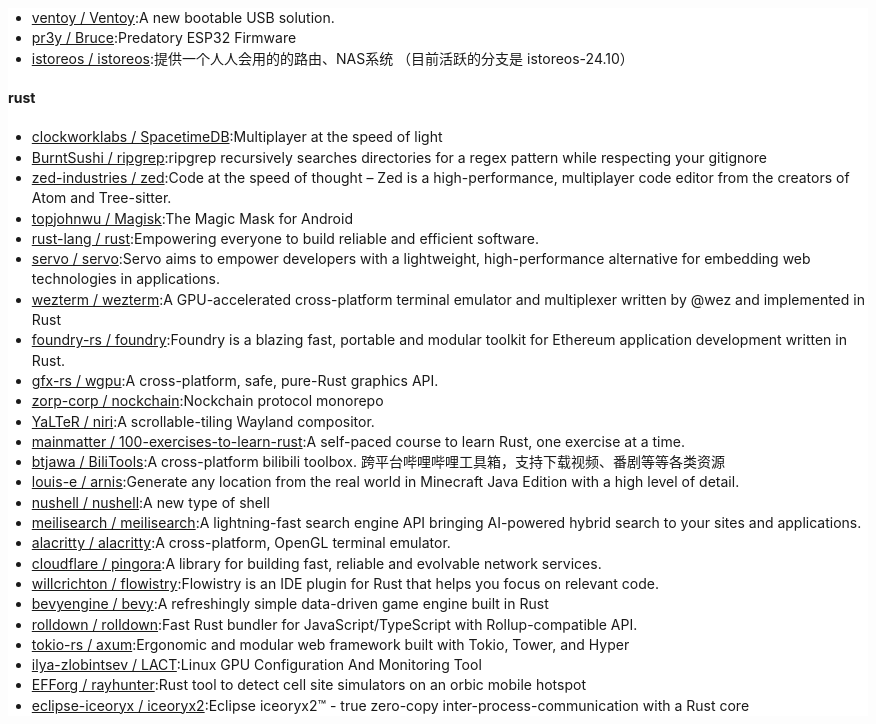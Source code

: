 * [ventoy / Ventoy](https://github.com/ventoy/Ventoy):A new bootable USB solution.
* [pr3y / Bruce](https://github.com/pr3y/Bruce):Predatory ESP32 Firmware
* [istoreos / istoreos](https://github.com/istoreos/istoreos):提供一个人人会用的的路由、NAS系统 （目前活跃的分支是 istoreos-24.10）

#### rust
* [clockworklabs / SpacetimeDB](https://github.com/clockworklabs/SpacetimeDB):Multiplayer at the speed of light
* [BurntSushi / ripgrep](https://github.com/BurntSushi/ripgrep):ripgrep recursively searches directories for a regex pattern while respecting your gitignore
* [zed-industries / zed](https://github.com/zed-industries/zed):Code at the speed of thought – Zed is a high-performance, multiplayer code editor from the creators of Atom and Tree-sitter.
* [topjohnwu / Magisk](https://github.com/topjohnwu/Magisk):The Magic Mask for Android
* [rust-lang / rust](https://github.com/rust-lang/rust):Empowering everyone to build reliable and efficient software.
* [servo / servo](https://github.com/servo/servo):Servo aims to empower developers with a lightweight, high-performance alternative for embedding web technologies in applications.
* [wezterm / wezterm](https://github.com/wezterm/wezterm):A GPU-accelerated cross-platform terminal emulator and multiplexer written by @wez and implemented in Rust
* [foundry-rs / foundry](https://github.com/foundry-rs/foundry):Foundry is a blazing fast, portable and modular toolkit for Ethereum application development written in Rust.
* [gfx-rs / wgpu](https://github.com/gfx-rs/wgpu):A cross-platform, safe, pure-Rust graphics API.
* [zorp-corp / nockchain](https://github.com/zorp-corp/nockchain):Nockchain protocol monorepo
* [YaLTeR / niri](https://github.com/YaLTeR/niri):A scrollable-tiling Wayland compositor.
* [mainmatter / 100-exercises-to-learn-rust](https://github.com/mainmatter/100-exercises-to-learn-rust):A self-paced course to learn Rust, one exercise at a time.
* [btjawa / BiliTools](https://github.com/btjawa/BiliTools):A cross-platform bilibili toolbox. 跨平台哔哩哔哩工具箱，支持下载视频、番剧等等各类资源
* [louis-e / arnis](https://github.com/louis-e/arnis):Generate any location from the real world in Minecraft Java Edition with a high level of detail.
* [nushell / nushell](https://github.com/nushell/nushell):A new type of shell
* [meilisearch / meilisearch](https://github.com/meilisearch/meilisearch):A lightning-fast search engine API bringing AI-powered hybrid search to your sites and applications.
* [alacritty / alacritty](https://github.com/alacritty/alacritty):A cross-platform, OpenGL terminal emulator.
* [cloudflare / pingora](https://github.com/cloudflare/pingora):A library for building fast, reliable and evolvable network services.
* [willcrichton / flowistry](https://github.com/willcrichton/flowistry):Flowistry is an IDE plugin for Rust that helps you focus on relevant code.
* [bevyengine / bevy](https://github.com/bevyengine/bevy):A refreshingly simple data-driven game engine built in Rust
* [rolldown / rolldown](https://github.com/rolldown/rolldown):Fast Rust bundler for JavaScript/TypeScript with Rollup-compatible API.
* [tokio-rs / axum](https://github.com/tokio-rs/axum):Ergonomic and modular web framework built with Tokio, Tower, and Hyper
* [ilya-zlobintsev / LACT](https://github.com/ilya-zlobintsev/LACT):Linux GPU Configuration And Monitoring Tool
* [EFForg / rayhunter](https://github.com/EFForg/rayhunter):Rust tool to detect cell site simulators on an orbic mobile hotspot
* [eclipse-iceoryx / iceoryx2](https://github.com/eclipse-iceoryx/iceoryx2):Eclipse iceoryx2™ - true zero-copy inter-process-communication with a Rust core
